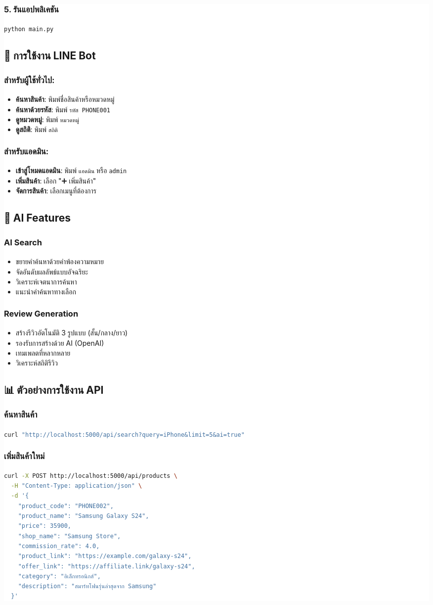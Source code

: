 ### 5. รันแอปพลิเคชัน
```bash
python main.py
```

## 🎯 การใช้งาน LINE Bot

### สำหรับผู้ใช้ทั่วไป:
- **ค้นหาสินค้า**: พิมพ์ชื่อสินค้าหรือหมวดหมู่
- **ค้นหาด้วยรหัส**: พิมพ์ `รหัส PHONE001`
- **ดูหมวดหมู่**: พิมพ์ `หมวดหมู่`
- **ดูสถิติ**: พิมพ์ `สถิติ`

### สำหรับแอดมิน:
- **เข้าสู่โหมดแอดมิน**: พิมพ์ `แอดมิน` หรือ `admin`
- **เพิ่มสินค้า**: เลือก "➕ เพิ่มสินค้า"
- **จัดการสินค้า**: เลือกเมนูที่ต้องการ

## 🤖 AI Features

### AI Search
- ขยายคำค้นหาด้วยคำพ้องความหมาย
- จัดอันดับผลลัพธ์แบบอัจฉริยะ
- วิเคราะห์เจตนาการค้นหา
- แนะนำคำค้นหาทางเลือก

### Review Generation
- สร้างรีวิวอัตโนมัติ 3 รูปแบบ (สั้น/กลาง/ยาว)
- รองรับการสร้างด้วย AI (OpenAI)
- เทมเพลตที่หลากหลาย
- วิเคราะห์สถิติรีวิว

## 📊 ตัวอย่างการใช้งาน API

### ค้นหาสินค้า
```bash
curl "http://localhost:5000/api/search?query=iPhone&limit=5&ai=true"
```

### เพิ่มสินค้าใหม่
```bash
curl -X POST http://localhost:5000/api/products \
  -H "Content-Type: application/json" \
  -d '{
    "product_code": "PHONE002",
    "product_name": "Samsung Galaxy S24",
    "price": 35900,
    "shop_name": "Samsung Store",
    "commission_rate": 4.0,
    "product_link": "https://example.com/galaxy-s24",
    "offer_link": "https://affiliate.link/galaxy-s24",
    "category": "อิเล็กทรอนิกส์",
    "description": "สมาร์ทโฟนรุ่นล่าสุดจาก Samsung"
  }'
```
